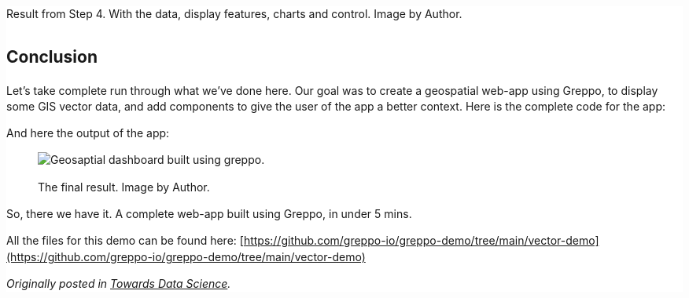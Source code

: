 <figcaption>
Result from Step 4. With the data, display features, charts and control. Image by Author.
</figcaption>
</figure>

## Conclusion

Let’s take complete run through what we’ve done here. Our goal was to create a geospatial web-app using Greppo, to display some GIS vector data, and add components to give the user of the app a better context. Here is the complete code for the app:

<GitHubGist id="dd4ce146785554f6515f49d192e3f2fe" />

And here the output of the app:

<figure>

![Geosaptial dashboard built using greppo.](https://miro.medium.com/max/1400/1*roDG3MBZhff1om23mZmU1w.gif)

<figcaption>
The final result. Image by Author.
</figcaption>
</figure>

So, there we have it. A complete web-app built using Greppo, in under 5 mins.

All the files for this demo can be found here: [https://github.com/greppo-io/greppo-demo/tree/main/vector-demo](https://github.com/greppo-io/greppo-demo/tree/main/vector-demo)

_Originally posted in [Towards Data Science](https://towardsdatascience.com/build-a-geospatial-dashboard-in-python-using-greppo-60aff44ba6c9)._
